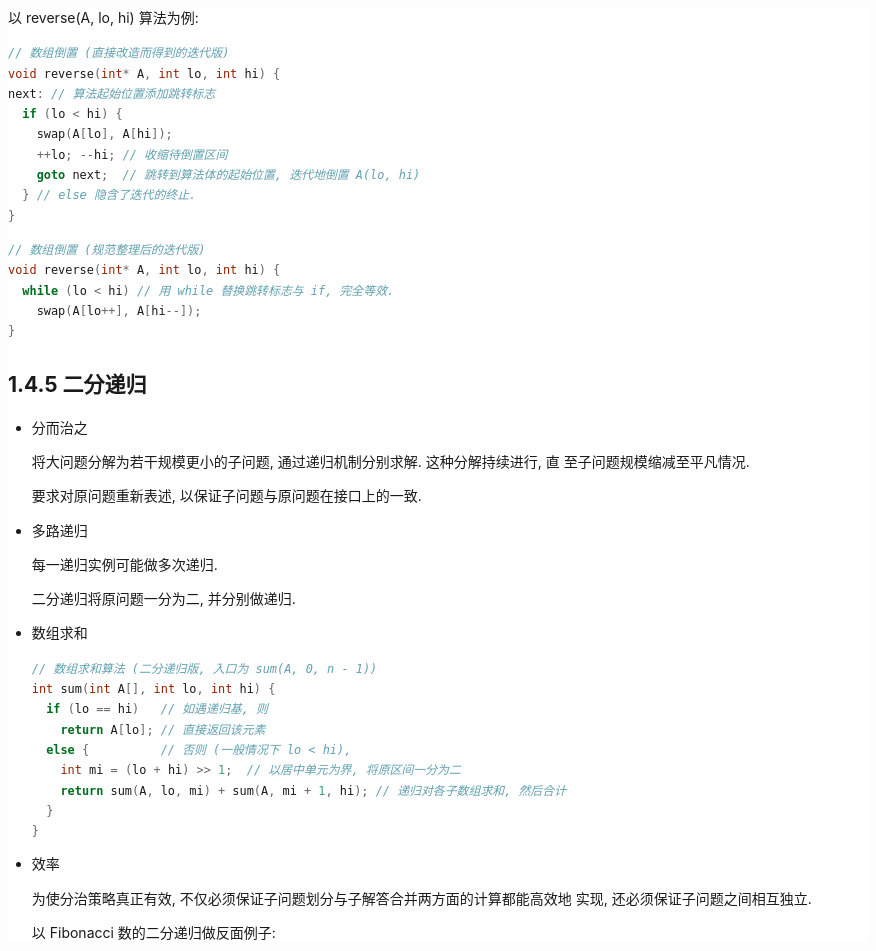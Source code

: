   以 reverse(A, lo, hi) 算法为例:

  ```cpp
  // 数组倒置 (直接改造而得到的迭代版)
  void reverse(int* A, int lo, int hi) {
  next: // 算法起始位置添加跳转标志
    if (lo < hi) {
      swap(A[lo], A[hi]);
      ++lo; --hi; // 收缩待倒置区间
      goto next;  // 跳转到算法体的起始位置, 迭代地倒置 A(lo, hi)
    } // else 隐含了迭代的终止.
  }
  ```

  ```cpp
  // 数组倒置 (规范整理后的迭代版)
  void reverse(int* A, int lo, int hi) {
    while (lo < hi) // 用 while 替换跳转标志与 if, 完全等效.
      swap(A[lo++], A[hi--]);
  }
  ```

## 1.4.5 二分递归

- 分而治之

  将大问题分解为若干规模更小的子问题, 通过递归机制分别求解. 这种分解持续进行, 直
  至子问题规模缩减至平凡情况.

  要求对原问题重新表述, 以保证子问题与原问题在接口上的一致.

- 多路递归

  每一递归实例可能做多次递归.

  二分递归将原问题一分为二, 并分别做递归.

- 数组求和

  ```cpp
  // 数组求和算法 (二分递归版, 入口为 sum(A, 0, n - 1))
  int sum(int A[], int lo, int hi) {
    if (lo == hi)   // 如遇递归基, 则
      return A[lo]; // 直接返回该元素
    else {          // 否则 (一般情况下 lo < hi),
      int mi = (lo + hi) >> 1;  // 以居中单元为界, 将原区间一分为二
      return sum(A, lo, mi) + sum(A, mi + 1, hi); // 递归对各子数组求和, 然后合计
    }
  }
  ```

- 效率

  为使分治策略真正有效, 不仅必须保证子问题划分与子解答合并两方面的计算都能高效地
  实现, 还必须保证子问题之间相互独立.

  以 Fibonacci 数的二分递归做反面例子:
